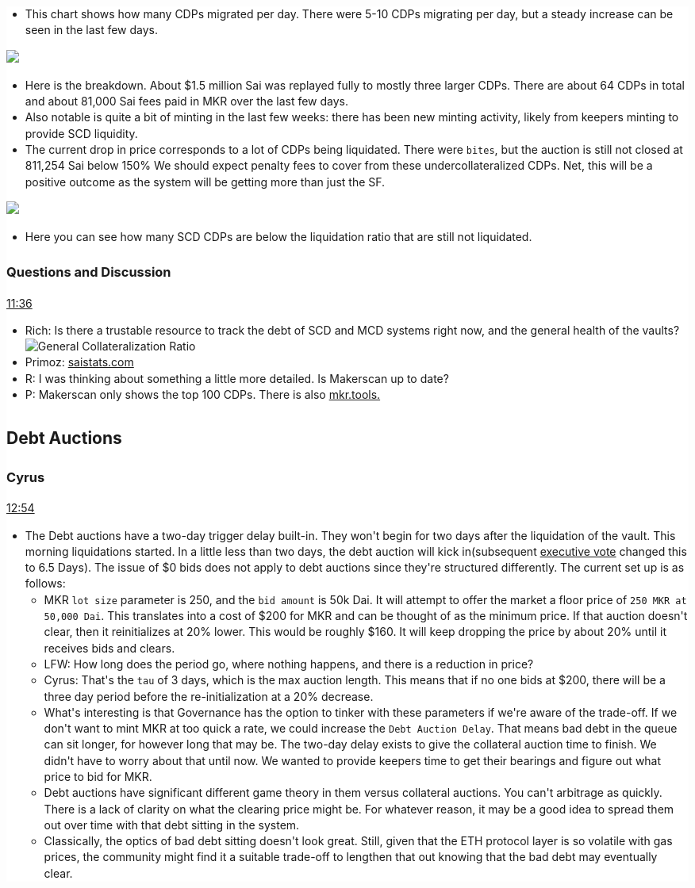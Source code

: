 - This chart shows how many CDPs migrated per day. There were 5-10 CDPs migrating per day, but a steady increase can be seen in the last few days.

![](https://i.imgur.com/fnVzpvA.png)

- Here is the breakdown. About $1.5 million Sai was replayed fully to mostly three larger CDPs. There are about 64 CDPs in total and about 81,000 Sai fees paid in MKR over the last few days.
- Also notable is quite a bit of minting in the last few weeks: there has been new minting activity, likely from keepers minting to provide SCD liquidity.
- The current drop in price corresponds to a lot of CDPs being liquidated. There were `bites`, but the auction is still not closed at 811,254 Sai below 150% We should expect penalty fees to cover from these undercollateralized CDPs. Net, this will be a positive outcome as the system will be getting more than just the SF.

![](https://i.imgur.com/2XAcekR.png)

- Here you can see how many SCD CDPs are below the liquidation ratio that are still not liquidated.

### Questions and Discussion

[11:36](https://youtu.be/WuW0e6axaHQ?t=684)

- Rich: Is there a trustable resource to track the debt of SCD and MCD systems right now, and the general health of the vaults?
![ General Collateralization Ratio](https://i.imgur.com/S1ZSXlc.png)
- Primoz: [saistats.com](https://saistats.com/)
- R: I was thinking about something a little more detailed. Is Makerscan up to date?
- P: Makerscan only shows the top 100 CDPs. There is also [mkr.tools.](https://mkr.tools/)

## Debt Auctions

### Cyrus

[12:54](https://youtu.be/WuW0e6axaHQ?t=774)

- The Debt auctions have a two-day trigger delay built-in. They won't begin for two days after the liquidation of the vault. This morning liquidations started. In a little less than two days, the debt auction will kick in(subsequent [executive vote](https://vote.makerdao.com/executive-proposal/adjust-multiple-risk-parameters) changed this to 6.5 Days). The issue of $0 bids does not apply to debt auctions since they're structured differently. The current set up is as follows:
  - MKR `lot size` parameter is 250, and the `bid amount` is 50k Dai. It will attempt to offer the market a floor price of `250 MKR at 50,000 Dai`. This translates into a cost of $200 for MKR and can be thought of as the minimum price. If that auction doesn't clear, then it reinitializes at 20% lower. This would be roughly $160. It will keep dropping the price by about 20% until it receives bids and clears.
  - LFW: How long does the period go, where nothing happens, and there is a reduction in price?
  - Cyrus: That's the `tau` of 3 days, which is the max auction length. This means that if no one bids at $200, there will be a three day period before the re-initialization at a 20% decrease.
  - What's interesting is that Governance has the option to tinker with these parameters if we're aware of the trade-off. If we don't want to mint MKR at too quick a rate, we could increase the `Debt Auction Delay`. That means bad debt in the queue can sit longer, for however long that may be. The two-day delay exists to give the collateral auction time to finish. We didn't have to worry about that until now. We wanted to provide keepers time to get their bearings and figure out what price to bid for MKR.
  - Debt auctions have significant different game theory in them versus collateral auctions. You can't arbitrage as quickly. There is a lack of clarity on what the clearing price might be. For whatever reason, it may be a  good idea to spread them out over time with that debt sitting in the system.
  - Classically, the optics of bad debt sitting doesn't look great. Still, given that the ETH protocol layer is so volatile with gas prices, the community might find it a suitable trade-off to lengthen that out knowing that the bad debt may eventually clear.
